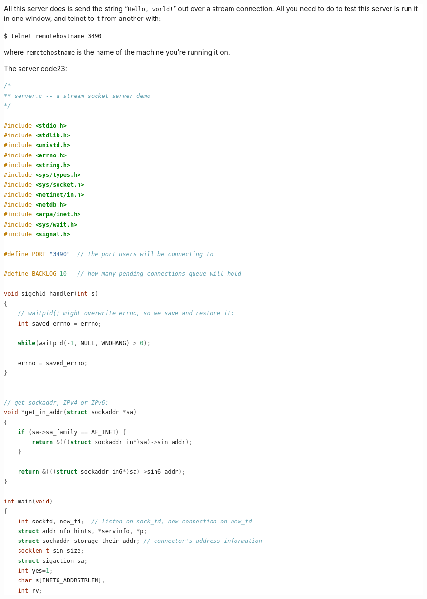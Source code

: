 All this server does is send the string “`Hello, world!`” out over a stream connection. All you need to do to test this server is run it in one window, and telnet to it from another with:

```
$ telnet remotehostname 3490
```

where `remotehostname` is the name of the machine you’re running it on.

[The server code](https://beej.us/guide/bgnet/examples/server.c)[23](https://beej.us/guide/bgnet/html/#fn23):

```cpp
/*
** server.c -- a stream socket server demo
*/

#include <stdio.h>
#include <stdlib.h>
#include <unistd.h>
#include <errno.h>
#include <string.h>
#include <sys/types.h>
#include <sys/socket.h>
#include <netinet/in.h>
#include <netdb.h>
#include <arpa/inet.h>
#include <sys/wait.h>
#include <signal.h>

#define PORT "3490"  // the port users will be connecting to

#define BACKLOG 10   // how many pending connections queue will hold

void sigchld_handler(int s)
{
    // waitpid() might overwrite errno, so we save and restore it:
    int saved_errno = errno;

    while(waitpid(-1, NULL, WNOHANG) > 0);

    errno = saved_errno;
}


// get sockaddr, IPv4 or IPv6:
void *get_in_addr(struct sockaddr *sa)
{
    if (sa->sa_family == AF_INET) {
        return &(((struct sockaddr_in*)sa)->sin_addr);
    }

    return &(((struct sockaddr_in6*)sa)->sin6_addr);
}

int main(void)
{
    int sockfd, new_fd;  // listen on sock_fd, new connection on new_fd
    struct addrinfo hints, *servinfo, *p;
    struct sockaddr_storage their_addr; // connector's address information
    socklen_t sin_size;
    struct sigaction sa;
    int yes=1;
    char s[INET6_ADDRSTRLEN];
    int rv;

```